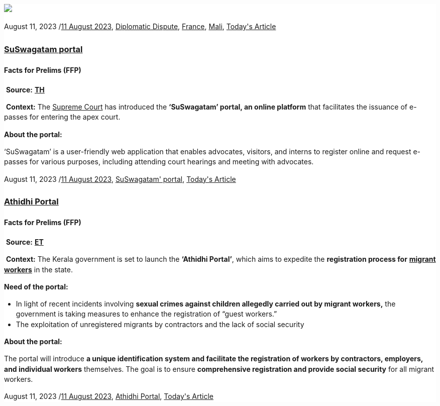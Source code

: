 [![](https://www.insightsonindia.com/wp-content/uploads/2023/08/France-and-Mali.png?is-pending-load=1)](https://www.insightsonindia.com/wp-content/uploads/2023/08/France-and-Mali.png)

August 11, 2023 /[11 August 2023](https://www.insightsonindia.com/category/11-august-2023/ "11 August 2023"), [Diplomatic Dispute](https://www.insightsonindia.com/tag/diplomatic-dispute/ "Diplomatic Dispute"), [France](https://www.insightsonindia.com/tag/france/ "France"), [Mali](https://www.insightsonindia.com/tag/mali/ "Mali"), [Today's Article](https://www.insightsonindia.com/category/today-article/ "Today's Article")

### [SuSwagatam portal](https://www.insightsonindia.com/2023/08/11/suswagatam-portal/)

#### **Facts for Prelims (FFP)**

 **Source:** [**TH**](https://www.thehindu.com/news/national/cji-chandrachud-announces-launch-of-suswagatam-portal-for-e-passes-to-enter-supreme-court/article67179293.ece)

 **Context:** The [Supreme Court](https://www.insightsonindia.com/polity/structure-organization-and-functioning-of-the/judiciary/sc/) has introduced the **‘SuSwagatam’ portal, an online platform** that facilitates the issuance of e-passes for entering the apex court.

**About the portal:**

‘SuSwagatam’ is a user-friendly web application that enables advocates, visitors, and interns to register online and request e-passes for various purposes, including attending court hearings and meeting with advocates.

August 11, 2023 /[11 August 2023](https://www.insightsonindia.com/category/11-august-2023/ "11 August 2023"), [SuSwagatam' portal](https://www.insightsonindia.com/tag/suswagatam-portal/ "SuSwagatam' portal"), [Today's Article](https://www.insightsonindia.com/category/today-article/ "Today's Article")

### [Athidhi Portal](https://www.insightsonindia.com/2023/08/11/athidhi-portal/)

#### **Facts for Prelims (FFP)**

 **Source:** [**ET**](https://economictimes.indiatimes.com/news/india/kerala-govt-to-launch-athidhi-portal-on-monday-for-registration-of-migrant-workers/articleshow/102479240.cms?from=mdr)

 **Context:** The Kerala government is set to launch the **‘Athidhi Portal’**, which aims to expedite the **registration process for** [**migrant workers**](https://www.insightsonindia.com/2022/10/24/how-we-can-protect-migrant-workers/) in the state.

**Need of the portal:**

- In light of recent incidents involving **sexual crimes against children allegedly carried out by migrant workers,** the government is taking measures to enhance the registration of “guest workers.”
- The exploitation of unregistered migrants by contractors and the lack of social security

**About the portal:**

The portal will introduce **a unique identification system and facilitate the registration of workers by contractors, employers, and individual workers** themselves. The goal is to ensure **comprehensive registration and provide social security** for all migrant workers.

August 11, 2023 /[11 August 2023](https://www.insightsonindia.com/category/11-august-2023/ "11 August 2023"), [Athidhi Portal](https://www.insightsonindia.com/tag/athidhi-portal/ "Athidhi Portal"), [Today's Article](https://www.insightsonindia.com/category/today-article/ "Today's Article")
